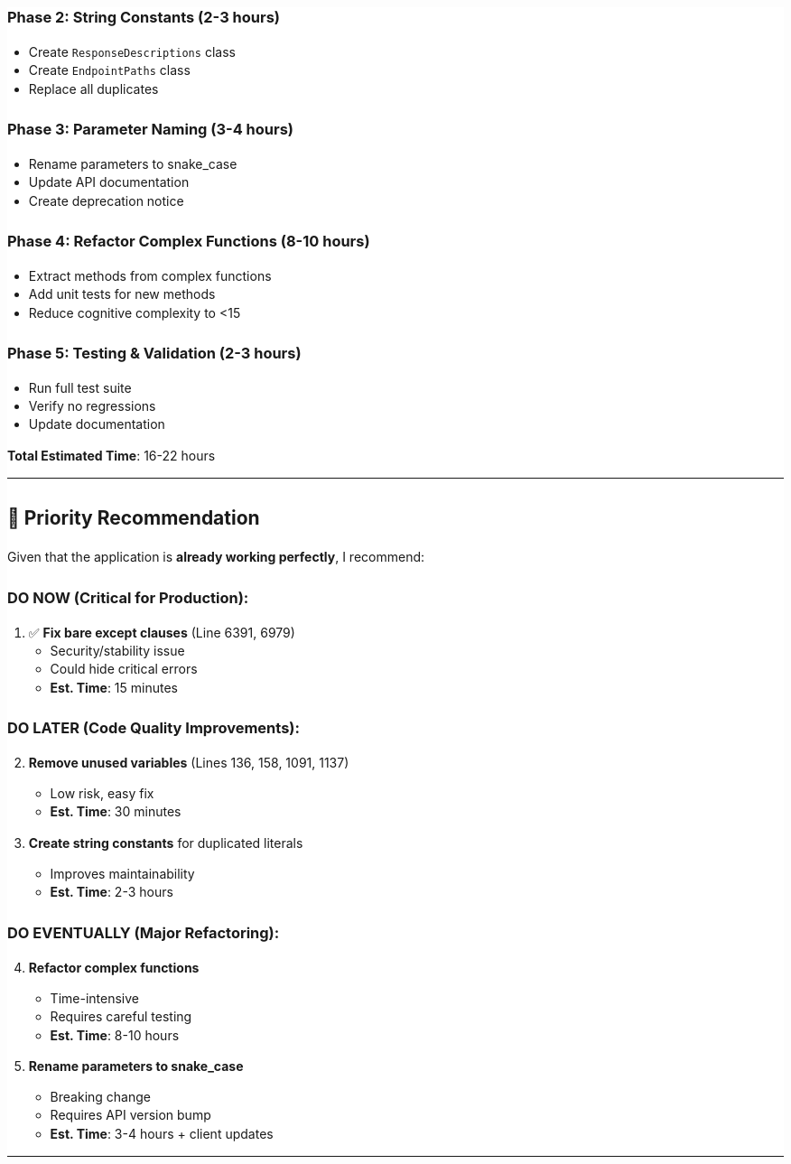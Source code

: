 ### **Phase 2: String Constants (2-3 hours)**
- Create `ResponseDescriptions` class
- Create `EndpointPaths` class
- Replace all duplicates

### **Phase 3: Parameter Naming (3-4 hours)**
- Rename parameters to snake_case
- Update API documentation
- Create deprecation notice

### **Phase 4: Refactor Complex Functions (8-10 hours)**
- Extract methods from complex functions
- Add unit tests for new methods
- Reduce cognitive complexity to <15

### **Phase 5: Testing & Validation (2-3 hours)**
- Run full test suite
- Verify no regressions
- Update documentation

**Total Estimated Time**: 16-22 hours

---

## 🎯 **Priority Recommendation**

Given that the application is **already working perfectly**, I recommend:

### **DO NOW** (Critical for Production):
1. ✅ **Fix bare except clauses** (Line 6391, 6979)
   - Security/stability issue
   - Could hide critical errors
   - **Est. Time**: 15 minutes

### **DO LATER** (Code Quality Improvements):
2. **Remove unused variables** (Lines 136, 158, 1091, 1137)
   - Low risk, easy fix
   - **Est. Time**: 30 minutes

3. **Create string constants** for duplicated literals
   - Improves maintainability
   - **Est. Time**: 2-3 hours

### **DO EVENTUALLY** (Major Refactoring):
4. **Refactor complex functions**
   - Time-intensive
   - Requires careful testing
   - **Est. Time**: 8-10 hours

5. **Rename parameters to snake_case**
   - Breaking change
   - Requires API version bump
   - **Est. Time**: 3-4 hours + client updates

---